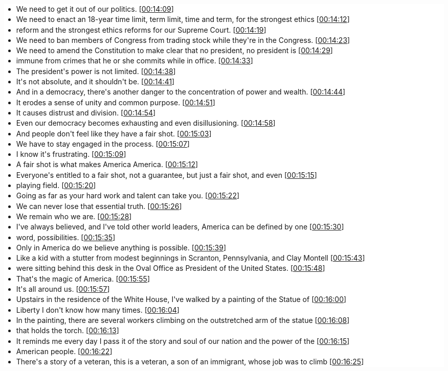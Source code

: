 *  We need to get it out of our politics. [[00:14:09](https://www.youtube.com/watch?v=XU5CbbmsLE8&t=849.26s)]
*  We need to enact an 18-year time limit, term limit, time and term, for the strongest ethics [[00:14:12](https://www.youtube.com/watch?v=XU5CbbmsLE8&t=852.6999999999999s)]
*  reform and the strongest ethics reforms for our Supreme Court. [[00:14:19](https://www.youtube.com/watch?v=XU5CbbmsLE8&t=859.18s)]
*  We need to ban members of Congress from trading stock while they're in the Congress. [[00:14:23](https://www.youtube.com/watch?v=XU5CbbmsLE8&t=863.0s)]
*  We need to amend the Constitution to make clear that no president, no president is [[00:14:29](https://www.youtube.com/watch?v=XU5CbbmsLE8&t=869.28s)]
*  immune from crimes that he or she commits while in office. [[00:14:33](https://www.youtube.com/watch?v=XU5CbbmsLE8&t=873.52s)]
*  The president's power is not limited. [[00:14:38](https://www.youtube.com/watch?v=XU5CbbmsLE8&t=878.4s)]
*  It's not absolute, and it shouldn't be. [[00:14:41](https://www.youtube.com/watch?v=XU5CbbmsLE8&t=881.48s)]
*  And in a democracy, there's another danger to the concentration of power and wealth. [[00:14:44](https://www.youtube.com/watch?v=XU5CbbmsLE8&t=884.36s)]
*  It erodes a sense of unity and common purpose. [[00:14:51](https://www.youtube.com/watch?v=XU5CbbmsLE8&t=891.0799999999999s)]
*  It causes distrust and division. [[00:14:54](https://www.youtube.com/watch?v=XU5CbbmsLE8&t=894.72s)]
*  Even our democracy becomes exhausting and even disillusioning. [[00:14:58](https://www.youtube.com/watch?v=XU5CbbmsLE8&t=898.88s)]
*  And people don't feel like they have a fair shot. [[00:15:03](https://www.youtube.com/watch?v=XU5CbbmsLE8&t=903.04s)]
*  We have to stay engaged in the process. [[00:15:07](https://www.youtube.com/watch?v=XU5CbbmsLE8&t=907.08s)]
*  I know it's frustrating. [[00:15:09](https://www.youtube.com/watch?v=XU5CbbmsLE8&t=909.76s)]
*  A fair shot is what makes America America. [[00:15:12](https://www.youtube.com/watch?v=XU5CbbmsLE8&t=912.02s)]
*  Everyone's entitled to a fair shot, not a guarantee, but just a fair shot, and even [[00:15:15](https://www.youtube.com/watch?v=XU5CbbmsLE8&t=915.84s)]
*  playing field. [[00:15:20](https://www.youtube.com/watch?v=XU5CbbmsLE8&t=920.48s)]
*  Going as far as your hard work and talent can take you. [[00:15:22](https://www.youtube.com/watch?v=XU5CbbmsLE8&t=922.84s)]
*  We can never lose that essential truth. [[00:15:26](https://www.youtube.com/watch?v=XU5CbbmsLE8&t=926.8s)]
*  We remain who we are. [[00:15:28](https://www.youtube.com/watch?v=XU5CbbmsLE8&t=928.64s)]
*  I've always believed, and I've told other world leaders, America can be defined by one [[00:15:30](https://www.youtube.com/watch?v=XU5CbbmsLE8&t=930.7199999999999s)]
*  word, possibilities. [[00:15:35](https://www.youtube.com/watch?v=XU5CbbmsLE8&t=935.9599999999999s)]
*  Only in America do we believe anything is possible. [[00:15:39](https://www.youtube.com/watch?v=XU5CbbmsLE8&t=939.92s)]
*  Like a kid with a stutter from modest beginnings in Scranton, Pennsylvania, and Clay Montell [[00:15:43](https://www.youtube.com/watch?v=XU5CbbmsLE8&t=943.4799999999999s)]
*  were sitting behind this desk in the Oval Office as President of the United States. [[00:15:48](https://www.youtube.com/watch?v=XU5CbbmsLE8&t=948.92s)]
*  That's the magic of America. [[00:15:55](https://www.youtube.com/watch?v=XU5CbbmsLE8&t=955.76s)]
*  It's all around us. [[00:15:57](https://www.youtube.com/watch?v=XU5CbbmsLE8&t=957.68s)]
*  Upstairs in the residence of the White House, I've walked by a painting of the Statue of [[00:16:00](https://www.youtube.com/watch?v=XU5CbbmsLE8&t=960.4399999999999s)]
*  Liberty I don't know how many times. [[00:16:04](https://www.youtube.com/watch?v=XU5CbbmsLE8&t=964.96s)]
*  In the painting, there are several workers climbing on the outstretched arm of the statue [[00:16:08](https://www.youtube.com/watch?v=XU5CbbmsLE8&t=968.5s)]
*  that holds the torch. [[00:16:13](https://www.youtube.com/watch?v=XU5CbbmsLE8&t=973.72s)]
*  It reminds me every day I pass it of the story and soul of our nation and the power of the [[00:16:15](https://www.youtube.com/watch?v=XU5CbbmsLE8&t=975.4399999999999s)]
*  American people. [[00:16:22](https://www.youtube.com/watch?v=XU5CbbmsLE8&t=982.6s)]
*  There's a story of a veteran, this is a veteran, a son of an immigrant, whose job was to climb [[00:16:25](https://www.youtube.com/watch?v=XU5CbbmsLE8&t=985.4s)]